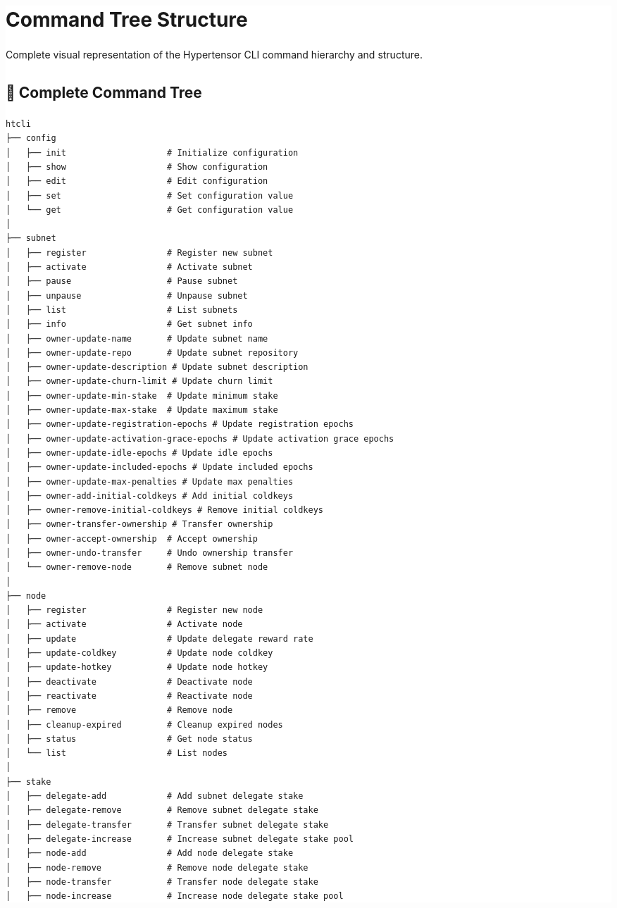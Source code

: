 # Command Tree Structure

Complete visual representation of the Hypertensor CLI command hierarchy and structure.

## 🌳 Complete Command Tree

```
htcli
├── config
│   ├── init                    # Initialize configuration
│   ├── show                    # Show configuration
│   ├── edit                    # Edit configuration
│   ├── set                     # Set configuration value
│   └── get                     # Get configuration value
│
├── subnet
│   ├── register                # Register new subnet
│   ├── activate                # Activate subnet
│   ├── pause                   # Pause subnet
│   ├── unpause                 # Unpause subnet
│   ├── list                    # List subnets
│   ├── info                    # Get subnet info
│   ├── owner-update-name       # Update subnet name
│   ├── owner-update-repo       # Update subnet repository
│   ├── owner-update-description # Update subnet description
│   ├── owner-update-churn-limit # Update churn limit
│   ├── owner-update-min-stake  # Update minimum stake
│   ├── owner-update-max-stake  # Update maximum stake
│   ├── owner-update-registration-epochs # Update registration epochs
│   ├── owner-update-activation-grace-epochs # Update activation grace epochs
│   ├── owner-update-idle-epochs # Update idle epochs
│   ├── owner-update-included-epochs # Update included epochs
│   ├── owner-update-max-penalties # Update max penalties
│   ├── owner-add-initial-coldkeys # Add initial coldkeys
│   ├── owner-remove-initial-coldkeys # Remove initial coldkeys
│   ├── owner-transfer-ownership # Transfer ownership
│   ├── owner-accept-ownership  # Accept ownership
│   ├── owner-undo-transfer     # Undo ownership transfer
│   └── owner-remove-node       # Remove subnet node
│
├── node
│   ├── register                # Register new node
│   ├── activate                # Activate node
│   ├── update                  # Update delegate reward rate
│   ├── update-coldkey          # Update node coldkey
│   ├── update-hotkey           # Update node hotkey
│   ├── deactivate              # Deactivate node
│   ├── reactivate              # Reactivate node
│   ├── remove                  # Remove node
│   ├── cleanup-expired         # Cleanup expired nodes
│   ├── status                  # Get node status
│   └── list                    # List nodes
│
├── stake
│   ├── delegate-add            # Add subnet delegate stake
│   ├── delegate-remove         # Remove subnet delegate stake
│   ├── delegate-transfer       # Transfer subnet delegate stake
│   ├── delegate-increase       # Increase subnet delegate stake pool
│   ├── node-add                # Add node delegate stake
│   ├── node-remove             # Remove node delegate stake
│   ├── node-transfer           # Transfer node delegate stake
│   ├── node-increase           # Increase node delegate stake pool
```